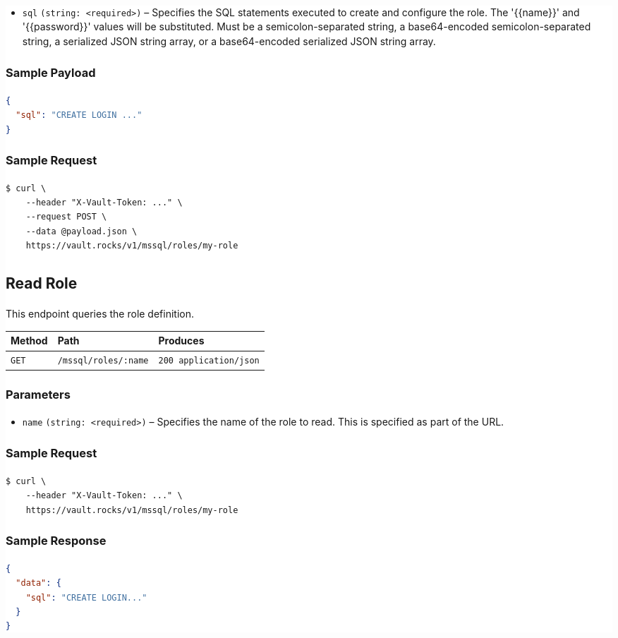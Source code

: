 - `sql` `(string: <required>)` – Specifies the SQL statements executed to create
  and configure the role.  The '{{name}}' and '{{password}}' values will be
  substituted. Must be a semicolon-separated string, a base64-encoded
  semicolon-separated string, a serialized JSON string array, or a
  base64-encoded serialized JSON string array.

### Sample Payload

```json
{
  "sql": "CREATE LOGIN ..."
}
```

### Sample Request

```
$ curl \
    --header "X-Vault-Token: ..." \
    --request POST \
    --data @payload.json \
    https://vault.rocks/v1/mssql/roles/my-role
```

## Read Role

This endpoint queries the role definition.

| Method   | Path                         | Produces               |
| :------- | :--------------------------- | :--------------------- |
| `GET`    | `/mssql/roles/:name`         | `200 application/json` |

### Parameters

- `name` `(string: <required>)` – Specifies the name of the role to read. This
  is specified as part of the URL.

### Sample Request

```
$ curl \
    --header "X-Vault-Token: ..." \
    https://vault.rocks/v1/mssql/roles/my-role
```

### Sample Response

```json
{
  "data": {
    "sql": "CREATE LOGIN..."
  }
}
```
